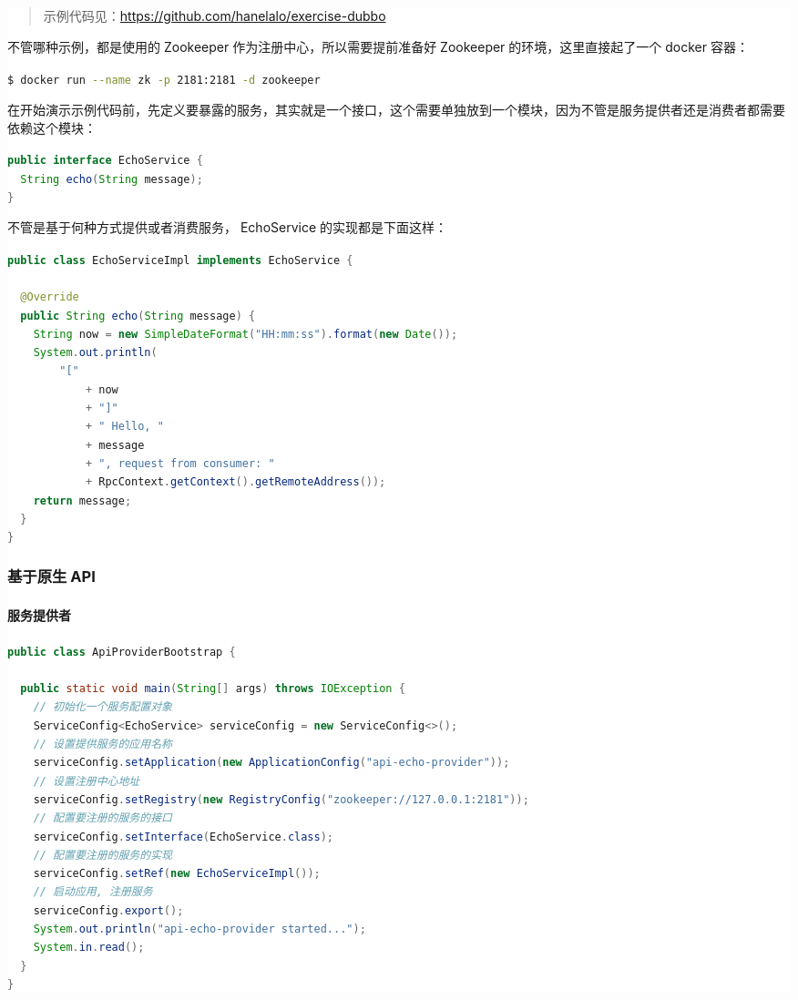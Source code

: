 > 示例代码见：https://github.com/hanelalo/exercise-dubbo

不管哪种示例，都是使用的 Zookeeper 作为注册中心，所以需要提前准备好 Zookeeper 的环境，这里直接起了一个 docker 容器：

```bash
$ docker run --name zk -p 2181:2181 -d zookeeper
```

在开始演示示例代码前，先定义要暴露的服务，其实就是一个接口，这个需要单独放到一个模块，因为不管是服务提供者还是消费者都需要依赖这个模块：

```java
public interface EchoService {
  String echo(String message);
}
```

不管是基于何种方式提供或者消费服务， EchoService 的实现都是下面这样：

```java
public class EchoServiceImpl implements EchoService {

  @Override
  public String echo(String message) {
    String now = new SimpleDateFormat("HH:mm:ss").format(new Date());
    System.out.println(
        "["
            + now
            + "]"
            + " Hello, "
            + message
            + ", request from consumer: "
            + RpcContext.getContext().getRemoteAddress());
    return message;
  }
}
```

### 基于原生 API

#### 服务提供者

```java
public class ApiProviderBootstrap {

  public static void main(String[] args) throws IOException {
    // 初始化一个服务配置对象
    ServiceConfig<EchoService> serviceConfig = new ServiceConfig<>();
    // 设置提供服务的应用名称
    serviceConfig.setApplication(new ApplicationConfig("api-echo-provider"));
    // 设置注册中心地址
    serviceConfig.setRegistry(new RegistryConfig("zookeeper://127.0.0.1:2181"));
    // 配置要注册的服务的接口
    serviceConfig.setInterface(EchoService.class);
    // 配置要注册的服务的实现
    serviceConfig.setRef(new EchoServiceImpl());
    // 启动应用, 注册服务
    serviceConfig.export();
    System.out.println("api-echo-provider started...");
    System.in.read();
  }
}
```
